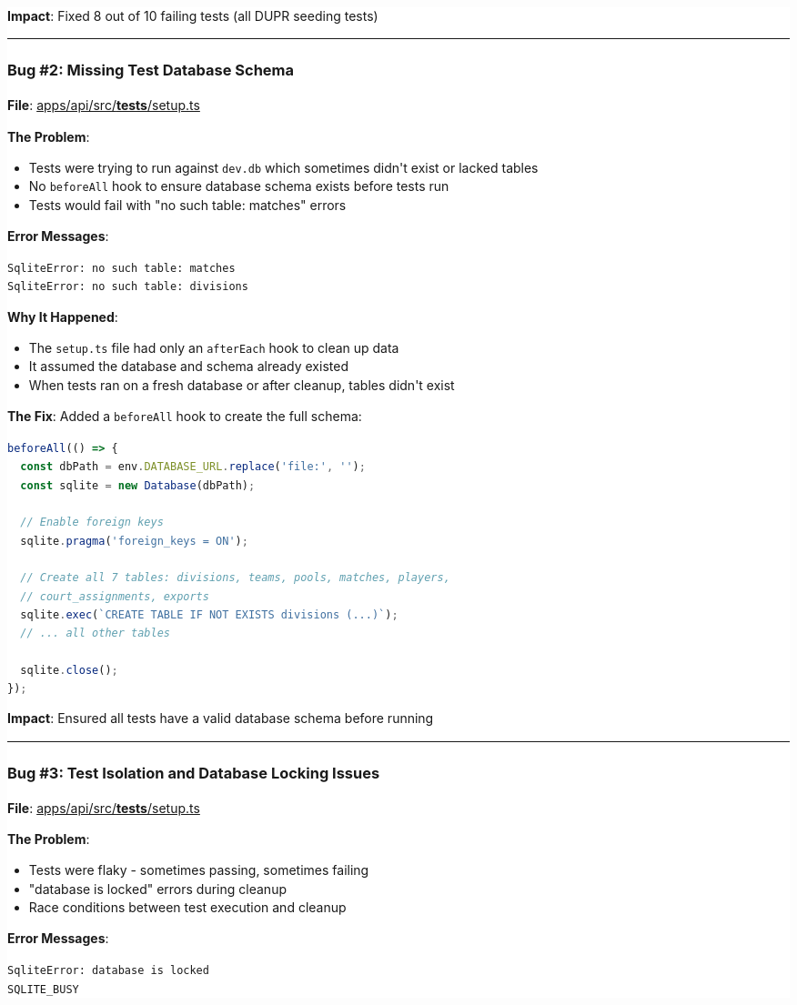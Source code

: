 **Impact**: Fixed 8 out of 10 failing tests (all DUPR seeding tests)

---

### Bug #2: Missing Test Database Schema
**File**: [apps/api/src/__tests__/setup.ts](apps/api/src/__tests__/setup.ts)

**The Problem**:
- Tests were trying to run against `dev.db` which sometimes didn't exist or lacked tables
- No `beforeAll` hook to ensure database schema exists before tests run
- Tests would fail with "no such table: matches" errors

**Error Messages**:
```
SqliteError: no such table: matches
SqliteError: no such table: divisions
```

**Why It Happened**:
- The `setup.ts` file had only an `afterEach` hook to clean up data
- It assumed the database and schema already existed
- When tests ran on a fresh database or after cleanup, tables didn't exist

**The Fix**:
Added a `beforeAll` hook to create the full schema:
```typescript
beforeAll(() => {
  const dbPath = env.DATABASE_URL.replace('file:', '');
  const sqlite = new Database(dbPath);

  // Enable foreign keys
  sqlite.pragma('foreign_keys = ON');

  // Create all 7 tables: divisions, teams, pools, matches, players,
  // court_assignments, exports
  sqlite.exec(`CREATE TABLE IF NOT EXISTS divisions (...)`);
  // ... all other tables

  sqlite.close();
});
```

**Impact**: Ensured all tests have a valid database schema before running

---

### Bug #3: Test Isolation and Database Locking Issues
**File**: [apps/api/src/__tests__/setup.ts](apps/api/src/__tests__/setup.ts)

**The Problem**:
- Tests were flaky - sometimes passing, sometimes failing
- "database is locked" errors during cleanup
- Race conditions between test execution and cleanup

**Error Messages**:
```
SqliteError: database is locked
SQLITE_BUSY
```
